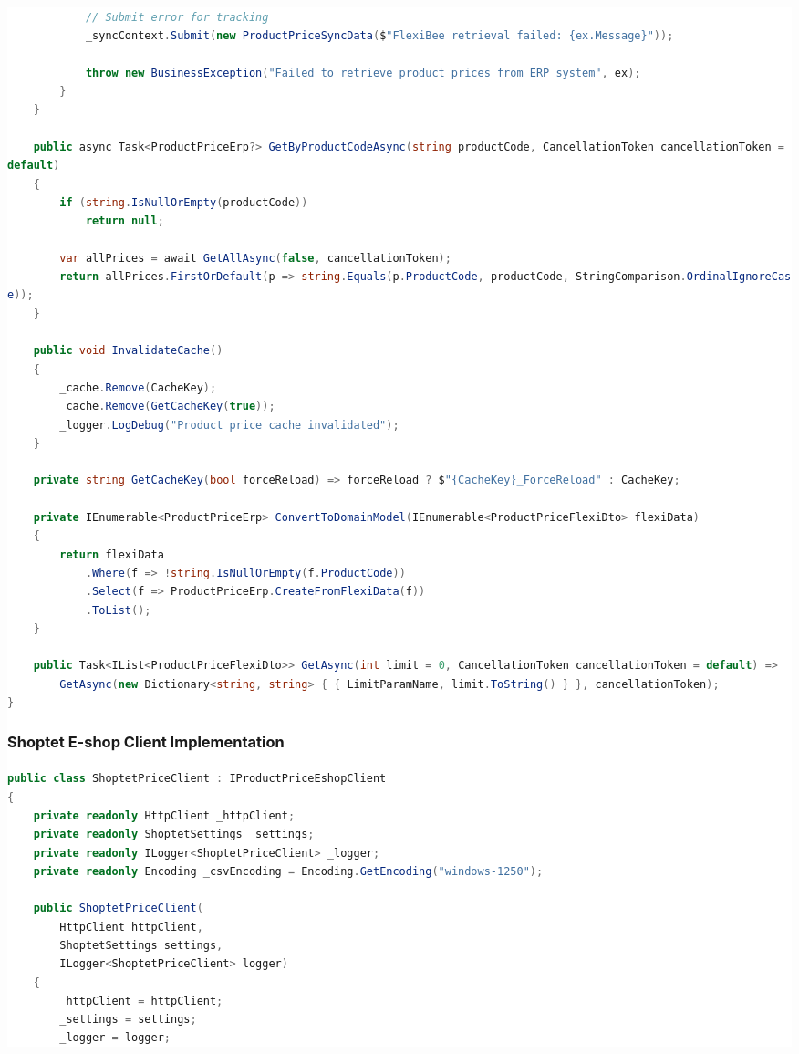```csharp
            // Submit error for tracking
            _syncContext.Submit(new ProductPriceSyncData($"FlexiBee retrieval failed: {ex.Message}"));
            
            throw new BusinessException("Failed to retrieve product prices from ERP system", ex);
        }
    }

    public async Task<ProductPriceErp?> GetByProductCodeAsync(string productCode, CancellationToken cancellationToken = default)
    {
        if (string.IsNullOrEmpty(productCode))
            return null;

        var allPrices = await GetAllAsync(false, cancellationToken);
        return allPrices.FirstOrDefault(p => string.Equals(p.ProductCode, productCode, StringComparison.OrdinalIgnoreCase));
    }

    public void InvalidateCache()
    {
        _cache.Remove(CacheKey);
        _cache.Remove(GetCacheKey(true));
        _logger.LogDebug("Product price cache invalidated");
    }

    private string GetCacheKey(bool forceReload) => forceReload ? $"{CacheKey}_ForceReload" : CacheKey;

    private IEnumerable<ProductPriceErp> ConvertToDomainModel(IEnumerable<ProductPriceFlexiDto> flexiData)
    {
        return flexiData
            .Where(f => !string.IsNullOrEmpty(f.ProductCode))
            .Select(f => ProductPriceErp.CreateFromFlexiData(f))
            .ToList();
    }

    public Task<IList<ProductPriceFlexiDto>> GetAsync(int limit = 0, CancellationToken cancellationToken = default) =>
        GetAsync(new Dictionary<string, string> { { LimitParamName, limit.ToString() } }, cancellationToken);
}
```

### Shoptet E-shop Client Implementation

```csharp
public class ShoptetPriceClient : IProductPriceEshopClient
{
    private readonly HttpClient _httpClient;
    private readonly ShoptetSettings _settings;
    private readonly ILogger<ShoptetPriceClient> _logger;
    private readonly Encoding _csvEncoding = Encoding.GetEncoding("windows-1250");

    public ShoptetPriceClient(
        HttpClient httpClient,
        ShoptetSettings settings,
        ILogger<ShoptetPriceClient> logger)
    {
        _httpClient = httpClient;
        _settings = settings;
        _logger = logger;
```